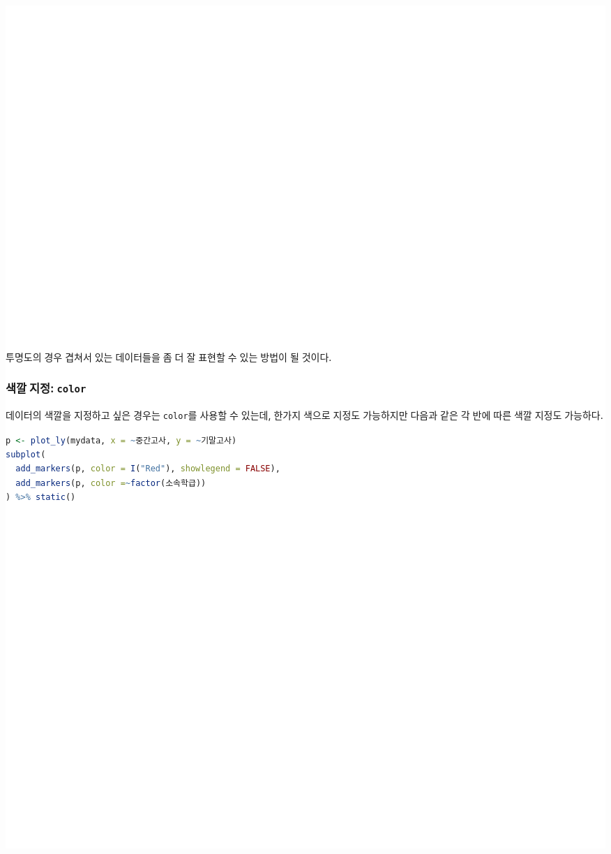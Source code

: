 <div id="5a74739d89d4" style="width:672px;height:480px;" class="plotly html-widget"></div>
<script type="application/json" data-for="5a74739d89d4">{"x":{"data":[{"x":[86,81,82,80,77,88,82,70,83,77],"y":[62,68,62,64,65,58,75,71,62,78],"type":"scatter","mode":"markers","marker":{"fillcolor":"rgba(31,119,180,1)","color":"rgba(31,119,180,1)","line":{"color":"transparent"}},"xaxis":"x","yaxis":"y","frame":null},{"x":[86,81,82,80,77,88,82,70,83,77],"y":[62,68,62,64,65,58,75,71,62,78],"type":"scatter","mode":"markers","marker":{"fillcolor":"rgba(31,119,180,0.2)","color":"rgba(255,127,14,0.2)","line":{"color":"transparent"}},"xaxis":"x2","yaxis":"y2","frame":null}],"layout":{"xaxis":{"domain":[0,0.48],"anchor":"y","fixedrange":true},"xaxis2":{"domain":[0.52,1],"anchor":"y2"},"yaxis2":{"domain":[0,1],"anchor":"x2"},"yaxis":{"domain":[0,1],"anchor":"x","fixedrange":true},"margin":{"b":40,"l":60,"t":25,"r":10},"hovermode":"closest","showlegend":true},"attrs":{"5a741cb4e8b5":{"x":{},"y":{},"alpha":1,"sizes":[10,100],"type":"scatter","mode":"markers"},"5a741cb4e8b5.1":{"x":{},"y":{},"alpha":0.2,"sizes":[10,100],"type":"scatter","mode":"markers"}},"source":"A","config":{"modeBarButtonsToAdd":[{"name":"Collaborate","icon":{"width":1000,"ascent":500,"descent":-50,"path":"M487 375c7-10 9-23 5-36l-79-259c-3-12-11-23-22-31-11-8-22-12-35-12l-263 0c-15 0-29 5-43 15-13 10-23 23-28 37-5 13-5 25-1 37 0 0 0 3 1 7 1 5 1 8 1 11 0 2 0 4-1 6 0 3-1 5-1 6 1 2 2 4 3 6 1 2 2 4 4 6 2 3 4 5 5 7 5 7 9 16 13 26 4 10 7 19 9 26 0 2 0 5 0 9-1 4-1 6 0 8 0 2 2 5 4 8 3 3 5 5 5 7 4 6 8 15 12 26 4 11 7 19 7 26 1 1 0 4 0 9-1 4-1 7 0 8 1 2 3 5 6 8 4 4 6 6 6 7 4 5 8 13 13 24 4 11 7 20 7 28 1 1 0 4 0 7-1 3-1 6-1 7 0 2 1 4 3 6 1 1 3 4 5 6 2 3 3 5 5 6 1 2 3 5 4 9 2 3 3 7 5 10 1 3 2 6 4 10 2 4 4 7 6 9 2 3 4 5 7 7 3 2 7 3 11 3 3 0 8 0 13-1l0-1c7 2 12 2 14 2l218 0c14 0 25-5 32-16 8-10 10-23 6-37l-79-259c-7-22-13-37-20-43-7-7-19-10-37-10l-248 0c-5 0-9-2-11-5-2-3-2-7 0-12 4-13 18-20 41-20l264 0c5 0 10 2 16 5 5 3 8 6 10 11l85 282c2 5 2 10 2 17 7-3 13-7 17-13z m-304 0c-1-3-1-5 0-7 1-1 3-2 6-2l174 0c2 0 4 1 7 2 2 2 4 4 5 7l6 18c0 3 0 5-1 7-1 1-3 2-6 2l-173 0c-3 0-5-1-8-2-2-2-4-4-4-7z m-24-73c-1-3-1-5 0-7 2-2 3-2 6-2l174 0c2 0 5 0 7 2 3 2 4 4 5 7l6 18c1 2 0 5-1 6-1 2-3 3-5 3l-174 0c-3 0-5-1-7-3-3-1-4-4-5-6z"},"click":"function(gd) { \n        // is this being viewed in RStudio?\n        if (location.search == '?viewer_pane=1') {\n          alert('To learn about plotly for collaboration, visit:\\n https://cpsievert.github.io/plotly_book/plot-ly-for-collaboration.html');\n        } else {\n          window.open('https://cpsievert.github.io/plotly_book/plot-ly-for-collaboration.html', '_blank');\n        }\n      }"}],"cloud":false,"displayModeBar":false},"highlight":{"on":"plotly_click","persistent":false,"dynamic":false,"selectize":false,"opacityDim":0.2,"selected":{"opacity":1}},"subplot":true,"base_url":"https://plot.ly"},"evals":["config.modeBarButtonsToAdd.0.click"],"jsHooks":{"render":[{"code":"function(el, x) { var ctConfig = crosstalk.var('plotlyCrosstalkOpts').set({\"on\":\"plotly_click\",\"persistent\":false,\"dynamic\":false,\"selectize\":false,\"opacityDim\":0.2,\"selected\":{\"opacity\":1}}); }","data":null}]}}</script>

투명도의 경우 겹쳐서 있는 데이터들을 좀 더 잘 표현할 수 있는 방법이 될 것이다.

### 색깔 지정: `color`

데이터의 색깔을 지정하고 싶은 경우는 `color`를 사용할 수 있는데, 한가지 색으로 지정도 가능하지만 다음과 같은 각 반에 따른 색깔 지정도 가능하다.


```r
p <- plot_ly(mydata, x = ~중간고사, y = ~기말고사)
subplot(
  add_markers(p, color = I("Red"), showlegend = FALSE),
  add_markers(p, color =~factor(소속학급))
) %>% static()
```

<div id="5a744f2bb97d" style="width:672px;height:480px;" class="plotly html-widget"></div>